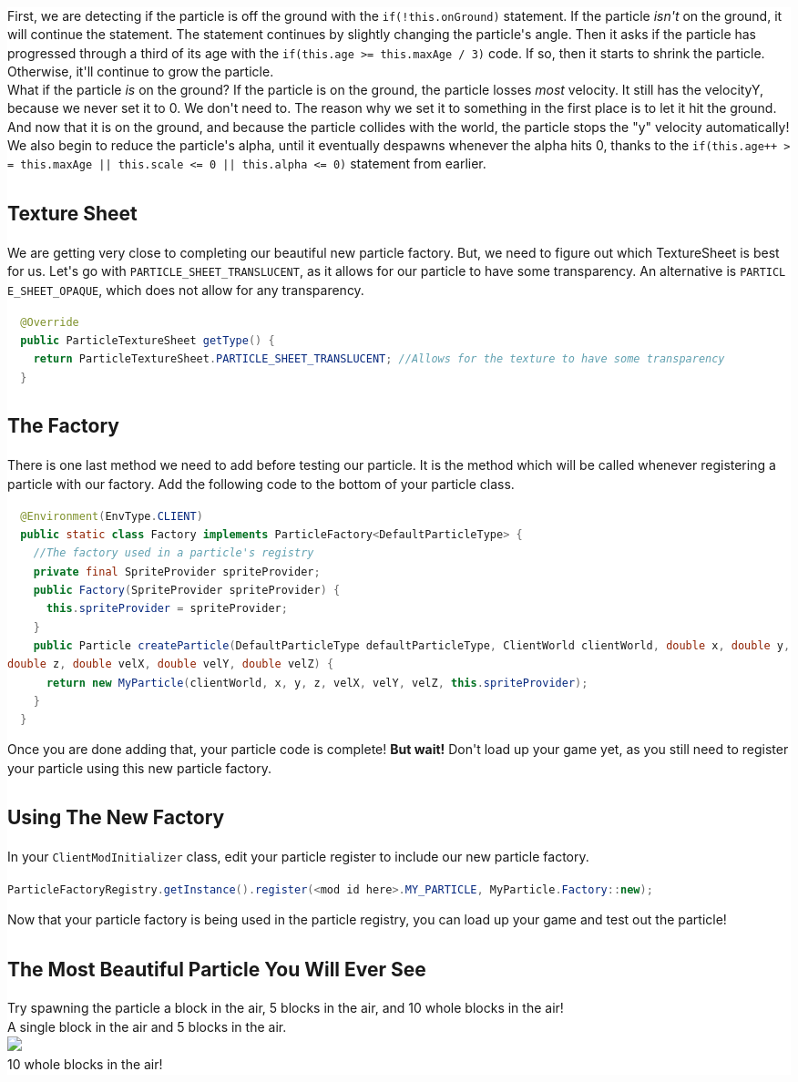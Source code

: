 First, we are detecting if the particle is off the ground with the `if(!this.onGround)` statement. If the particle *isn't* on the ground, it will continue the statement. The statement continues by slightly changing the particle's angle. Then it asks if the particle has progressed through a third of its age with the `if(this.age >= this.maxAge / 3)` code. If so, then it starts to shrink the particle. Otherwise, it'll continue to grow the particle.  
What if the particle *is* on the ground? If the particle is on the ground, the particle losses *most* velocity. It still has the velocityY, because we never set it to 0. We don't need to. The reason why we set it to something in the first place is to let it hit the ground. And now that it is on the ground, and because the particle collides with the world, the particle stops the "y" velocity automatically!  
We also begin to reduce the particle's alpha, until it eventually despawns whenever the alpha hits 0, thanks to the `if(this.age++ >= this.maxAge || this.scale <= 0 || this.alpha <= 0)` statement from earlier.

## Texture Sheet
We are getting very close to completing our beautiful new particle factory. But, we need to figure out which TextureSheet is best for us. Let's go with `PARTICLE_SHEET_TRANSLUCENT`, as it allows for our particle to have some transparency. An alternative is `PARTICLE_SHEET_OPAQUE`, which does not allow for any transparency.

```java
  @Override
  public ParticleTextureSheet getType() {
    return ParticleTextureSheet.PARTICLE_SHEET_TRANSLUCENT; //Allows for the texture to have some transparency 
  }
```
## The Factory
There is one last method we need to add before testing our particle. It is the method which will be called whenever registering a particle with our factory. Add the following code to the bottom of your particle class.
```java
  @Environment(EnvType.CLIENT)
  public static class Factory implements ParticleFactory<DefaultParticleType> {
    //The factory used in a particle's registry
    private final SpriteProvider spriteProvider;
    public Factory(SpriteProvider spriteProvider) {
      this.spriteProvider = spriteProvider;
    }
    public Particle createParticle(DefaultParticleType defaultParticleType, ClientWorld clientWorld, double x, double y, double z, double velX, double velY, double velZ) {
      return new MyParticle(clientWorld, x, y, z, velX, velY, velZ, this.spriteProvider);
    }
  }
```
Once you are done adding that, your particle code is complete! **But wait!** Don't load up your game yet, as you still need to register your particle using this new particle factory.
## Using The New Factory
In your `ClientModInitializer` class, edit your particle register to include our new particle factory.
```java
ParticleFactoryRegistry.getInstance().register(<mod id here>.MY_PARTICLE, MyParticle.Factory::new);
```
Now that your particle factory is being used in the particle registry, you can load up your game and test out the particle!
## The Most Beautiful Particle You Will Ever See
Try spawning the particle a block in the air, 5 blocks in the air, and 10 whole blocks in the air!  
A single block in the air and 5 blocks in the air.  
![](/misc/creating_particle_factories_1.png)  
10 whole blocks in the air!  